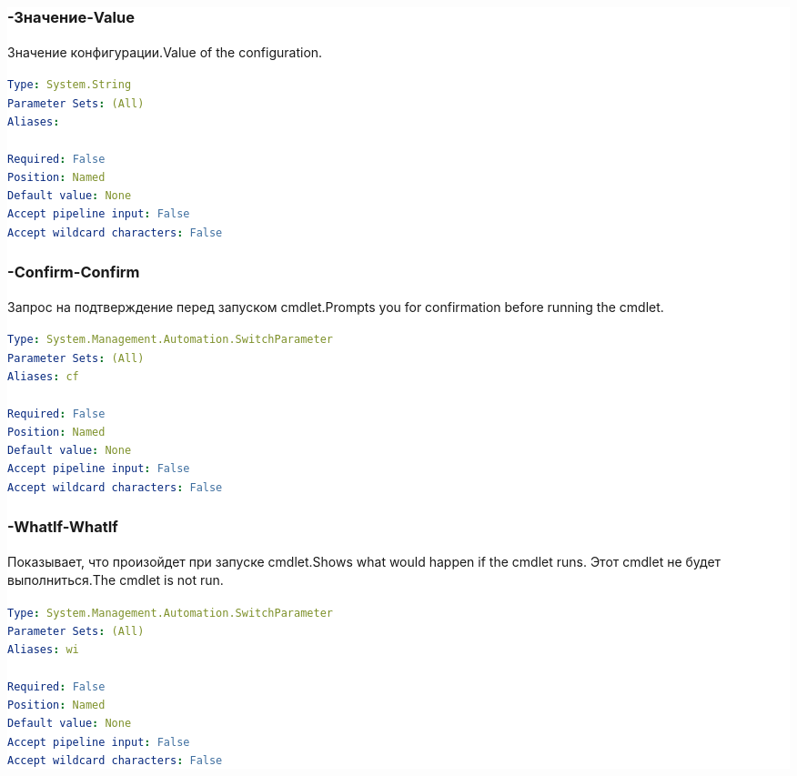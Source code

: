 ### <span data-ttu-id="f395d-136">-Значение</span><span class="sxs-lookup"><span data-stu-id="f395d-136">-Value</span></span>
<span data-ttu-id="f395d-137">Значение конфигурации.</span><span class="sxs-lookup"><span data-stu-id="f395d-137">Value of the configuration.</span></span>

```yaml
Type: System.String
Parameter Sets: (All)
Aliases:

Required: False
Position: Named
Default value: None
Accept pipeline input: False
Accept wildcard characters: False
```

### <span data-ttu-id="f395d-138">-Confirm</span><span class="sxs-lookup"><span data-stu-id="f395d-138">-Confirm</span></span>
<span data-ttu-id="f395d-139">Запрос на подтверждение перед запуском cmdlet.</span><span class="sxs-lookup"><span data-stu-id="f395d-139">Prompts you for confirmation before running the cmdlet.</span></span>

```yaml
Type: System.Management.Automation.SwitchParameter
Parameter Sets: (All)
Aliases: cf

Required: False
Position: Named
Default value: None
Accept pipeline input: False
Accept wildcard characters: False
```

### <span data-ttu-id="f395d-140">-WhatIf</span><span class="sxs-lookup"><span data-stu-id="f395d-140">-WhatIf</span></span>
<span data-ttu-id="f395d-141">Показывает, что произойдет при запуске cmdlet.</span><span class="sxs-lookup"><span data-stu-id="f395d-141">Shows what would happen if the cmdlet runs.</span></span>
<span data-ttu-id="f395d-142">Этот cmdlet не будет выполниться.</span><span class="sxs-lookup"><span data-stu-id="f395d-142">The cmdlet is not run.</span></span>

```yaml
Type: System.Management.Automation.SwitchParameter
Parameter Sets: (All)
Aliases: wi

Required: False
Position: Named
Default value: None
Accept pipeline input: False
Accept wildcard characters: False
```

